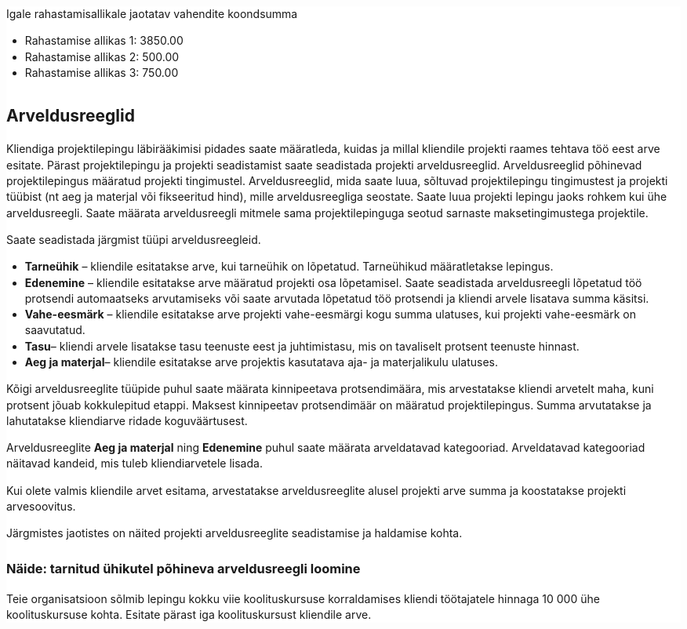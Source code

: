 </tr>
<tr class="even">
<td>Igale rahastamisallikale jaotatav vahendite koondsumma</td>
<td><ul>
<li>Rahastamise allikas 1: 3850.00</li>
<li>Rahastamise allikas 2: 500.00</li>
<li>Rahastamise allikas 3: 750.00</li>
</ul></td>
</tr>
</tbody>
</table>

## <a name="billing-rules"></a>Arveldusreeglid
Kliendiga projektilepingu läbirääkimisi pidades saate määratleda, kuidas ja millal kliendile projekti raames tehtava töö eest arve esitate. Pärast projektilepingu ja projekti seadistamist saate seadistada projekti arveldusreeglid. Arveldusreeglid põhinevad projektilepingus määratud projekti tingimustel. Arveldusreeglid, mida saate luua, sõltuvad projektilepingu tingimustest ja projekti tüübist (nt aeg ja materjal või fikseeritud hind), mille arveldusreegliga seostate. Saate luua projekti lepingu jaoks rohkem kui ühe arveldusreegli. Saate määrata arveldusreegli mitmele sama projektilepinguga seotud sarnaste maksetingimustega projektile. 

Saate seadistada järgmist tüüpi arveldusreegleid.

-   **Tarneühik** – kliendile esitatakse arve, kui tarneühik on lõpetatud. Tarneühikud määratletakse lepingus.
-   **Edenemine** – kliendile esitatakse arve määratud projekti osa lõpetamisel. Saate seadistada arveldusreegli lõpetatud töö protsendi automaatseks arvutamiseks või saate arvutada lõpetatud töö protsendi ja kliendi arvele lisatava summa käsitsi.
-   **Vahe-eesmärk** – kliendile esitatakse arve projekti vahe-eesmärgi kogu summa ulatuses, kui projekti vahe-eesmärk on saavutatud.
-   **Tasu**– kliendi arvele lisatakse tasu teenuste eest ja juhtimistasu, mis on tavaliselt protsent teenuste hinnast.
-   **Aeg ja materjal**– kliendile esitatakse arve projektis kasutatava aja- ja materjalikulu ulatuses.

Kõigi arveldusreeglite tüüpide puhul saate määrata kinnipeetava protsendimäära, mis arvestatakse kliendi arvetelt maha, kuni protsent jõuab kokkulepitud etappi. Maksest kinnipeetav protsendimäär on määratud projektilepingus. Summa arvutatakse ja lahutatakse kliendiarve ridade koguväärtusest. 

Arveldusreeglite **Aeg ja materjal** ning **Edenemine** puhul saate määrata arveldatavad kategooriad. Arveldatavad kategooriad näitavad kandeid, mis tuleb kliendiarvetele lisada. 

Kui olete valmis kliendile arvet esitama, arvestatakse arveldusreeglite alusel projekti arve summa ja koostatakse projekti arvesoovitus. 

Järgmistes jaotistes on näited projekti arveldusreeglite seadistamise ja haldamise kohta.

### <a name="example-create-a-billing-rule-that-is-based-on-the-number-of-units-delivered"></a>Näide: tarnitud ühikutel põhineva arveldusreegli loomine

Teie organisatsioon sõlmib lepingu kokku viie koolituskursuse korraldamises kliendi töötajatele hinnaga 10 000 ühe koolituskursuse kohta. Esitate pärast iga koolituskursust kliendile arve. 
